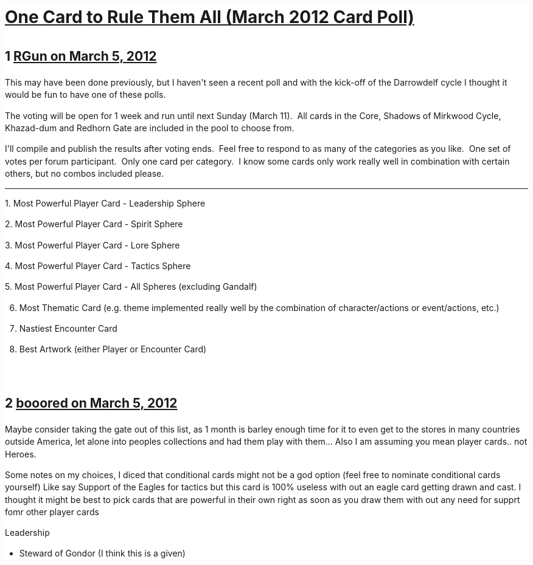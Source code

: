 # [One Card to Rule Them All  (March 2012 Card Poll)](https://community.fantasyflightgames.com/topic/61422-one-card-to-rule-them-all-march-2012-card-poll/)

## 1 [RGun on March 5, 2012](https://community.fantasyflightgames.com/topic/61422-one-card-to-rule-them-all-march-2012-card-poll/?do=findComment&comment=602120)

This may have been done previously, but I haven't seen a recent poll and with the kick-off of the Darrowdelf cycle I thought it would be fun to have one of these polls.

The voting will be open for 1 week and run until next Sunday (March 11).  All cards in the Core, Shadows of Mirkwood Cycle, Khazad-dum and Redhorn Gate are included in the pool to choose from. 

I'll compile and publish the results after voting ends.  Feel free to respond to as many of the categories as you like.  One set of votes per forum participant.  Only one card per category.  I know some cards only work really well in combination with certain others, but no combos included please.

-------------------------------------------------------------------------------

1. Most Powerful Player Card - Leadership Sphere

2. Most Powerful Player Card - Spirit Sphere

3. Most Powerful Player Card - Lore Sphere

4. Most Powerful Player Card - Tactics Sphere

5. Most Powerful Player Card - All Spheres (excluding Gandalf)

6. Most Thematic Card (e.g. theme implemented really well by the combination of character/actions or event/actions, etc.)

7. Nastiest Encounter Card

8. Best Artwork (either Player or Encounter Card)

 

## 2 [booored on March 5, 2012](https://community.fantasyflightgames.com/topic/61422-one-card-to-rule-them-all-march-2012-card-poll/?do=findComment&comment=602147)

Maybe consider taking the gate out of this list, as 1 month is barley enough time for it to even get to the stores in many countries outside America, let alone into peoples collections and had them play with them... Also I am assuming you mean player cards.. not Heroes.

Some notes on my choices, I diced that conditional cards might not be a god option (feel free to nominate conditional cards yourself) Like say Support of the Eagles for tactics but this card is 100% useless with out an eagle card getting drawn and cast. I thought it might be best to pick cards that are powerful in their own right as soon as you draw them with out any need for supprt fomr other player cards

Leadership

 * Steward of Gondor (I think this is a given)
